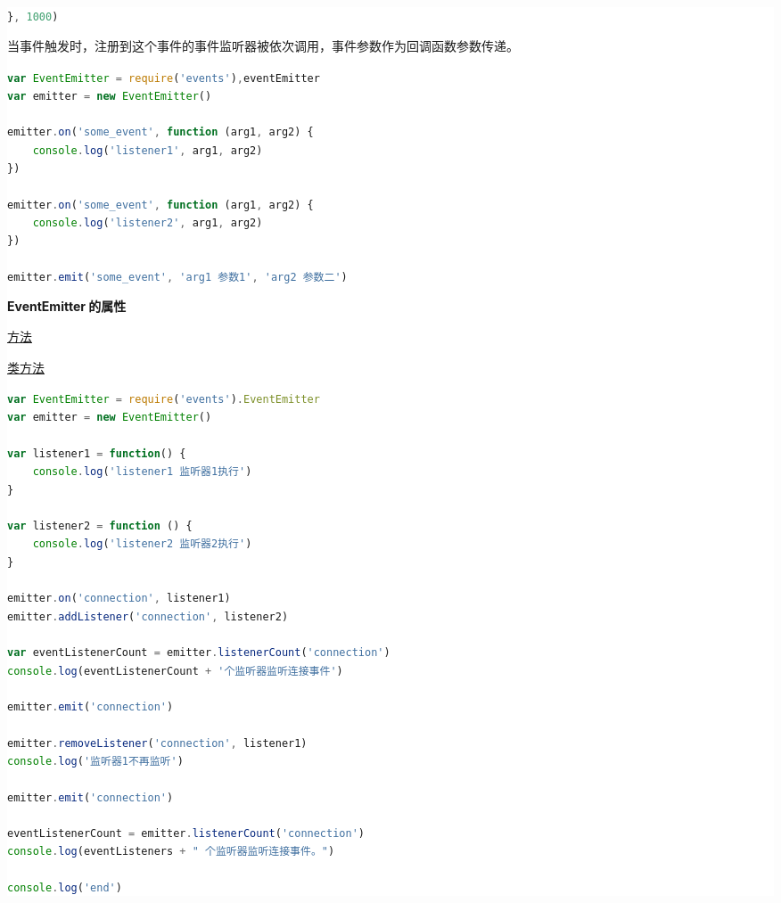 ```jsx
}, 1000)
```

当事件触发时，注册到这个事件的事件监听器被依次调用，事件参数作为回调函数参数传递。

```jsx
var EventEmitter = require('events'),eventEmitter
var emitter = new EventEmitter()

emitter.on('some_event', function (arg1, arg2) {
    console.log('listener1', arg1, arg2)
})

emitter.on('some_event', function (arg1, arg2) {
    console.log('listener2', arg1, arg2)
})

emitter.emit('some_event', 'arg1 参数1', 'arg2 参数二')
```

**EventEmitter 的属性**

[方法](https://www.notion.so/1b7a271693474a7a8d271e42cc484974)

[类方法](https://www.notion.so/96f16505f19b491788d3b9ce0b4466f8)

```jsx
var EventEmitter = require('events').EventEmitter
var emitter = new EventEmitter()

var listener1 = function() {
	console.log('listener1 监听器1执行')
}

var listener2 = function () {
	console.log('listener2 监听器2执行')
}

emitter.on('connection', listener1)
emitter.addListener('connection', listener2)

var eventListenerCount = emitter.listenerCount('connection')
console.log(eventListenerCount + '个监听器监听连接事件')

emitter.emit('connection')

emitter.removeListener('connection', listener1)
console.log('监听器1不再监听')

emitter.emit('connection')

eventListenerCount = emitter.listenerCount('connection')
console.log(eventListeners + " 个监听器监听连接事件。")

console.log('end')
```
